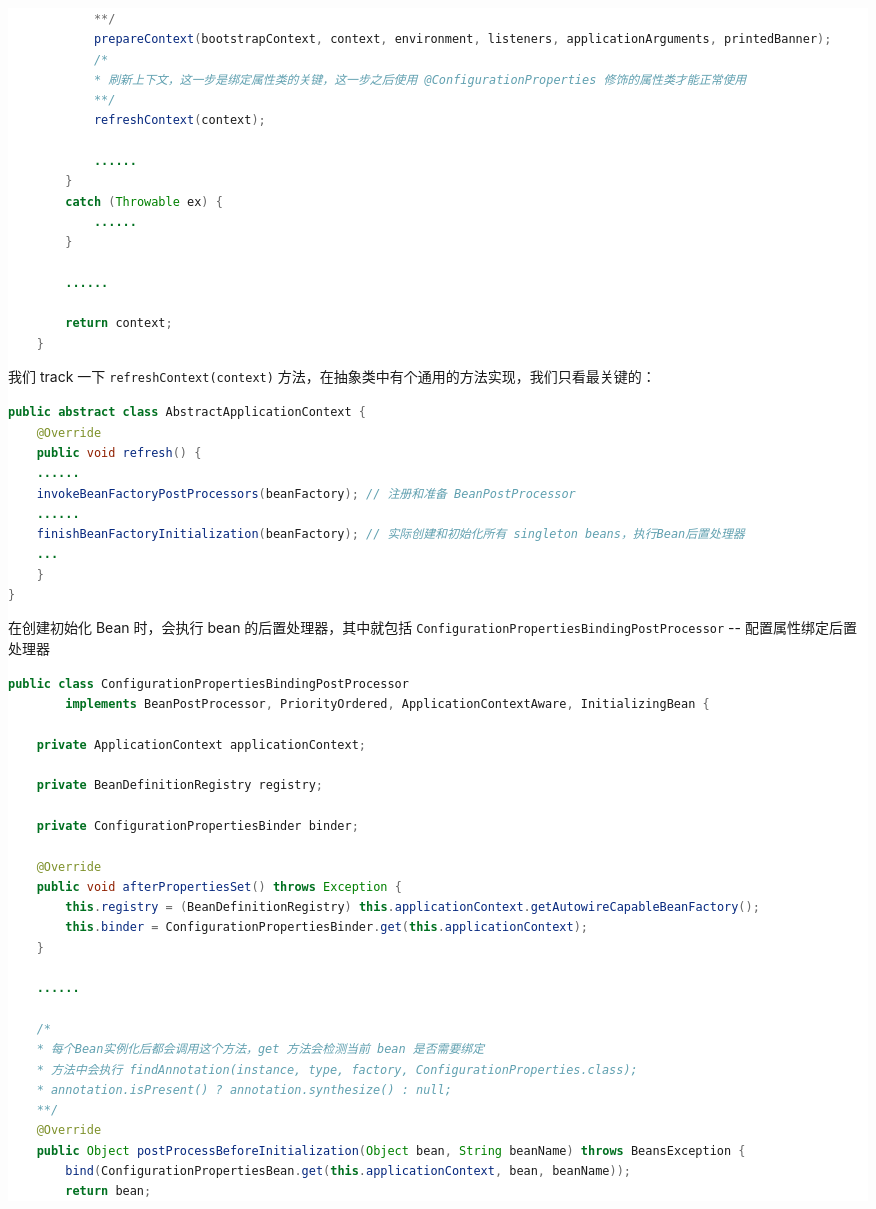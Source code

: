 ```java
			**/			
			prepareContext(bootstrapContext, context, environment, listeners, applicationArguments, printedBanner);
			/*
			* 刷新上下文，这一步是绑定属性类的关键，这一步之后使用 @ConfigurationProperties 修饰的属性类才能正常使用
			**/
			refreshContext(context);
			
			......
		}
		catch (Throwable ex) {
			......
		}
		
		......
		
		return context;
	}
```

 我们 track 一下 `refreshContext(context)` 方法，在抽象类中有个通用的方法实现，我们只看最关键的：
```java
public abstract class AbstractApplicationContext {
    @Override
    public void refresh() {
    ......
    invokeBeanFactoryPostProcessors(beanFactory); // 注册和准备 BeanPostProcessor
    ......
    finishBeanFactoryInitialization(beanFactory); // 实际创建和初始化所有 singleton beans，执行Bean后置处理器
    ...
	}
}
```

在创建初始化 Bean 时，会执行 bean 的后置处理器，其中就包括 `ConfigurationPropertiesBindingPostProcessor` -- 配置属性绑定后置处理器
```java
public class ConfigurationPropertiesBindingPostProcessor
		implements BeanPostProcessor, PriorityOrdered, ApplicationContextAware, InitializingBean {

	private ApplicationContext applicationContext;

	private BeanDefinitionRegistry registry;

	private ConfigurationPropertiesBinder binder;

	@Override
	public void afterPropertiesSet() throws Exception {
		this.registry = (BeanDefinitionRegistry) this.applicationContext.getAutowireCapableBeanFactory();
		this.binder = ConfigurationPropertiesBinder.get(this.applicationContext);
	}

	......

	/*
	* 每个Bean实例化后都会调用这个方法，get 方法会检测当前 bean 是否需要绑定
	* 方法中会执行 findAnnotation(instance, type, factory, ConfigurationProperties.class);
	* annotation.isPresent() ? annotation.synthesize() : null;
	**/
	@Override
	public Object postProcessBeforeInitialization(Object bean, String beanName) throws BeansException {
		bind(ConfigurationPropertiesBean.get(this.applicationContext, bean, beanName));
		return bean;
```